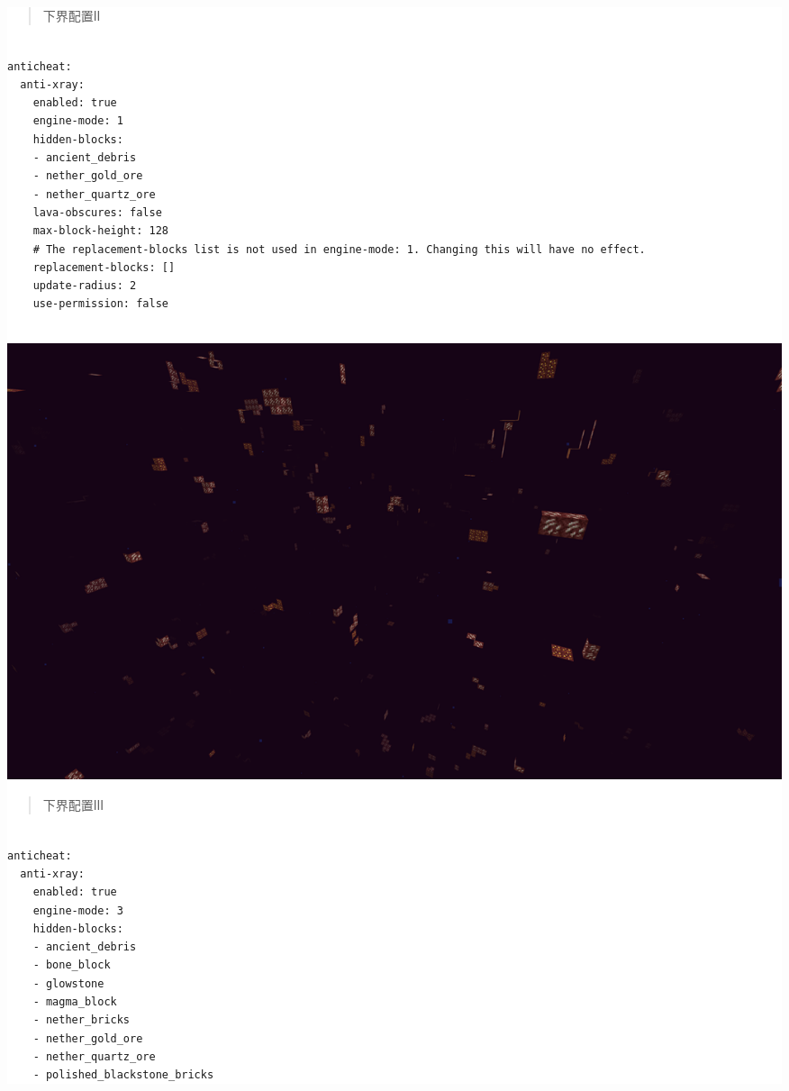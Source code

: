 > 下界配置Ⅱ

```

anticheat:
  anti-xray:
    enabled: true
    engine-mode: 1
    hidden-blocks:
    - ancient_debris
    - nether_gold_ore
    - nether_quartz_ore
    lava-obscures: false
    max-block-height: 128
    # The replacement-blocks list is not used in engine-mode: 1. Changing this will have no effect.
    replacement-blocks: []
    update-radius: 2
    use-permission: false


```

![test](_images/anticheat/antixray-nerher-mode1.png)

> 下界配置Ⅲ

```

anticheat:
  anti-xray:
    enabled: true
    engine-mode: 3
    hidden-blocks:
    - ancient_debris
    - bone_block
    - glowstone
    - magma_block
    - nether_bricks
    - nether_gold_ore
    - nether_quartz_ore
    - polished_blackstone_bricks
```